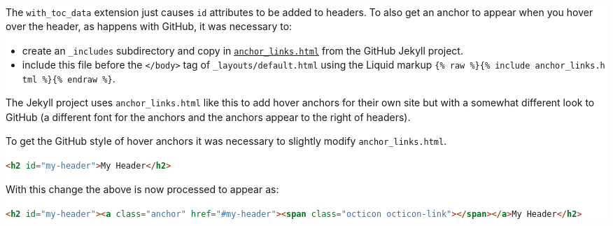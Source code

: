 The `with_toc_data` extension just causes `id` attributes to be added to headers. To also get an anchor to appear when you hover over the header, as happens with GitHub, it was necessary to:

* create an `_includes` subdirectory and copy in [`anchor_links.html`](https://github.com/jekyll/jekyll/blob/master/site/_includes/anchor_links.html) from the GitHub Jekyll project.
* include this file before the `</body>` tag of `_layouts/default.html` using the Liquid markup `{% raw %}{% include anchor_links.html %}{% endraw %}`.

The Jekyll project uses `anchor_links.html` like this to add hover anchors for their own site but with a somewhat different look to GitHub (a different font for the anchors and the anchors appear to the right of headers).

To get the GitHub style of hover anchors it was necessary to slightly modify `anchor_links.html`.

```html
<h2 id="my-header">My Header</h2>
```

With this change the above is now processed to appear as:

```html
<h2 id="my-header"><a class="anchor" href="#my-header"><span class="octicon octicon-link"></span></a>My Header</h2>
```
